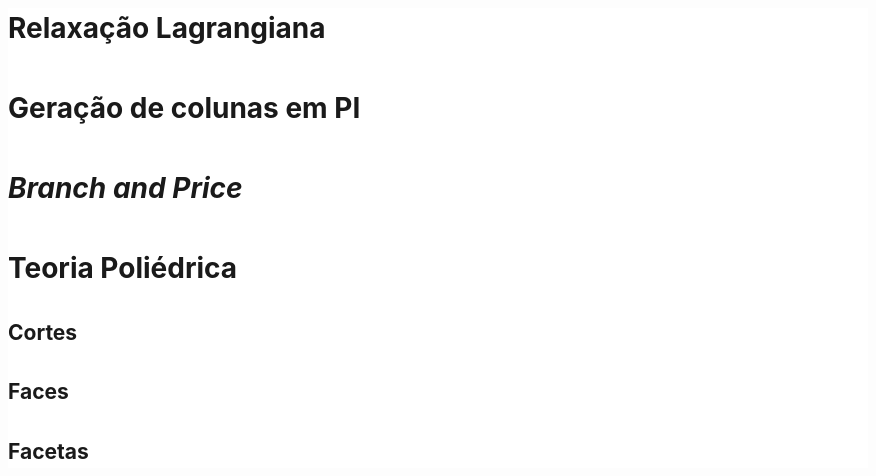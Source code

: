 # Relaxação Lagrangiana

# Geração de colunas em PI

# _Branch and Price_

# Teoria Poliédrica

## Cortes

## Faces

## Facetas
